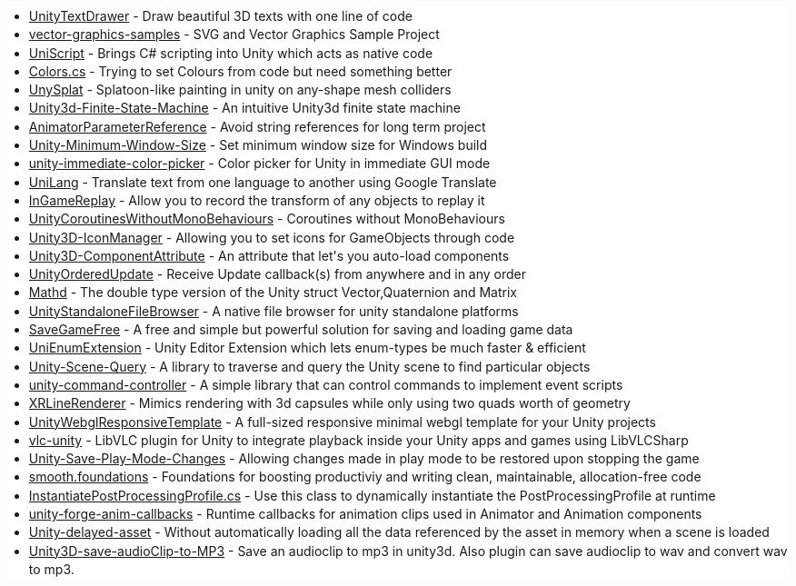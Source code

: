 - [UnityTextDrawer](https://github.com/miguel12345/UnityTextDrawer) - Draw beautiful 3D texts with one line of code
- [vector-graphics-samples](https://github.com/Unity-Technologies/vector-graphics-samples) - SVG and Vector Graphics Sample Project
- [UniScript](https://github.com/pjc0247/UniScript) - Brings C# scripting into Unity which acts as native code
- [Colors.cs](https://gist.github.com/LotteMakesStuff/f7ce43f11e545a151b95b5e87f76304c) - Trying to set Colours from code but need something better
- [UnySplat](https://github.com/lukakostic/UnySplat) - Splatoon-like painting in unity on any-shape mesh colliders
- [Unity3d-Finite-State-Machine](https://github.com/thefuntastic/Unity3d-Finite-State-Machine) - An intuitive Unity3d finite state machine
- [AnimatorParameterReference](https://github.com/GhatSmith/AnimatorParameterReference) - Avoid string references for long term project
- [Unity-Minimum-Window-Size](https://github.com/Nobinator/Unity-Minimum-Window-Size) - Set minimum window size for Windows build
- [unity-immediate-color-picker](https://github.com/mattatz/unity-immediate-color-picker) - Color picker for Unity in immediate GUI mode
- [UniLang](https://github.com/adrenak/UniLang) - Translate text from one language to another using Google Translate
- [InGameReplay](https://github.com/FeNo/InGameReplay) - Allow you to record the transform of any objects to replay it
- [UnityCoroutinesWithoutMonoBehaviours](https://github.com/svermeulen/UnityCoroutinesWithoutMonoBehaviours) - Coroutines without MonoBehaviours
- [Unity3D-IconManager](https://github.com/Thundernerd/Unity3D-IconManager) - Allowing you to set icons for GameObjects through code
- [Unity3D-ComponentAttribute](https://github.com/Thundernerd/Unity3D-ComponentAttribute) - An attribute that let's you auto-load components
- [UnityOrderedUpdate](https://github.com/yasirkula/UnityOrderedUpdate) - Receive Update callback(s) from anywhere and in any order
- [Mathd](https://github.com/Darkziyu/Mathd) - The double type version of the Unity struct Vector,Quaternion and Matrix
- [UnityStandaloneFileBrowser](https://github.com/gkngkc/UnityStandaloneFileBrowser) - A native file browser for unity standalone platforms
- [SaveGameFree](https://github.com/BayatGames/SaveGameFree) - A free and simple but powerful solution for saving and loading game data
- [UniEnumExtension](https://github.com/pCYSl5EDgo/UniEnumExtension) - Unity Editor Extension which lets enum-types be much faster & efficient
- [Unity-Scene-Query](https://github.com/Real-Serious-Games/Unity-Scene-Query) - A library to traverse and query the Unity scene to find particular objects
- [unity-command-controller](https://github.com/baba-s/unity-command-controller) - A simple library that can control commands to implement event scripts
- [XRLineRenderer](https://github.com/Unity-Technologies/XRLineRenderer) - Mimics rendering with 3d capsules while only using two quads worth of geometry
- [UnityWebglResponsiveTemplate](https://github.com/miguel12345/UnityWebglResponsiveTemplate) - A full-sized responsive minimal webgl template for your Unity projects
- [vlc-unity](https://github.com/videolan/vlc-unity) - LibVLC plugin for Unity to integrate playback inside your Unity apps and games using LibVLCSharp
- [Unity-Save-Play-Mode-Changes](https://github.com/inkle/Unity-Save-Play-Mode-Changes) - Allowing changes made in play mode to be restored upon stopping the game
- [smooth.foundations](https://github.com/pdo400/smooth.foundations) - Foundations for boosting productiviy and writing clean, maintainable, allocation-free code
- [InstantiatePostProcessingProfile.cs](https://gist.github.com/yagero/d4b377a4fa318b01f6b6e9c5a533141b) - Use this class to dynamically instantiate the PostProcessingProfile at runtime
- [unity-forge-anim-callbacks](https://github.com/rfadeev/unity-forge-anim-callbacks) - Runtime callbacks for animation clips used in Animator and Animation components
- [Unity-delayed-asset](https://github.com/Trisibo/Unity-delayed-asset) - Without automatically loading all the data referenced by the asset in memory when a scene is loaded
- [Unity3D-save-audioClip-to-MP3](https://github.com/Team-on/Unity3D-save-audioClip-to-MP3) - Save an audioclip to mp3 in unity3d. Also plugin can save audioclip to wav and convert wav to mp3.

